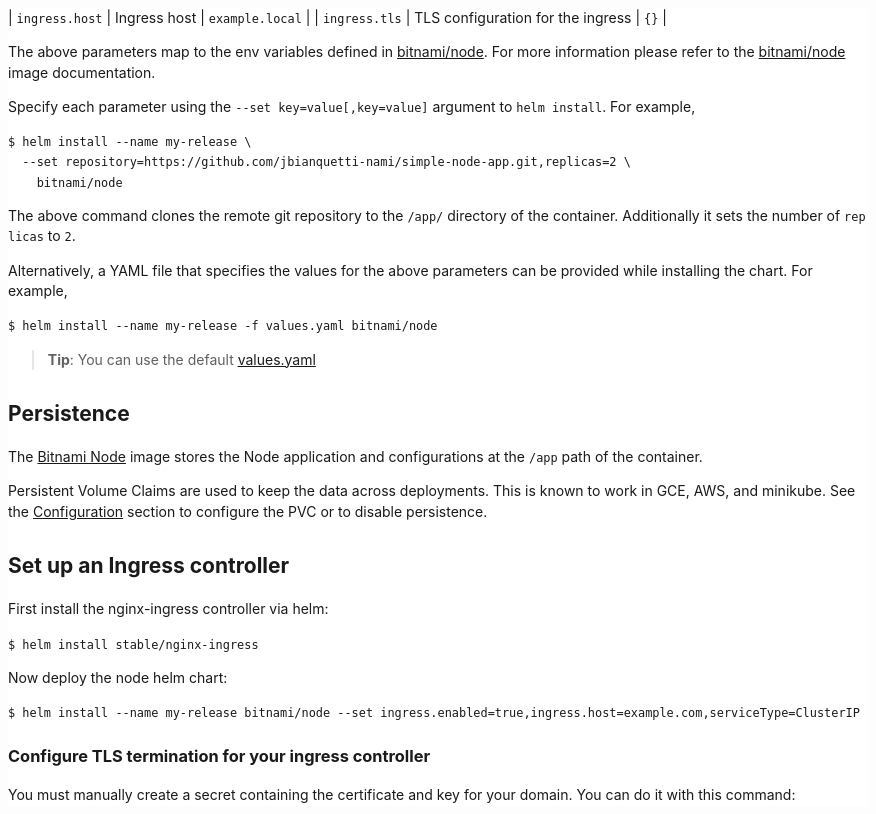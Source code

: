 | `ingress.host`                          | Ingress host                                              | `example.local`                                          |
| `ingress.tls`                           | TLS configuration for the ingress                         | `{}`                                                     |

The above parameters map to the env variables defined in [bitnami/node](http://github.com/bitnami/bitnami-docker-node). For more information please refer to the [bitnami/node](http://github.com/bitnami/bitnami-docker-node) image documentation.

Specify each parameter using the `--set key=value[,key=value]` argument to `helm install`. For example,

```console
$ helm install --name my-release \
  --set repository=https://github.com/jbianquetti-nami/simple-node-app.git,replicas=2 \
    bitnami/node
```

The above command clones the remote git repository to the `/app/` directory of the container. Additionally it sets the number of `replicas` to `2`.

Alternatively, a YAML file that specifies the values for the above parameters can be provided while installing the chart. For example,

```console
$ helm install --name my-release -f values.yaml bitnami/node
```

> **Tip**: You can use the default [values.yaml](values.yaml)

## Persistence

The [Bitnami Node](https://github.com/bitnami/bitnami-docker-node) image stores the Node application and configurations at the `/app` path of the container.

Persistent Volume Claims are used to keep the data across deployments. This is known to work in GCE, AWS, and minikube.
See the [Configuration](#configuration) section to configure the PVC or to disable persistence.

## Set up an Ingress controller

First install the nginx-ingress controller via helm:

```
$ helm install stable/nginx-ingress
```

Now deploy the node helm chart:

```
$ helm install --name my-release bitnami/node --set ingress.enabled=true,ingress.host=example.com,serviceType=ClusterIP
```

### Configure TLS termination for your ingress controller

You must manually create a secret containing the certificate and key for your domain. You can do it with this command:

